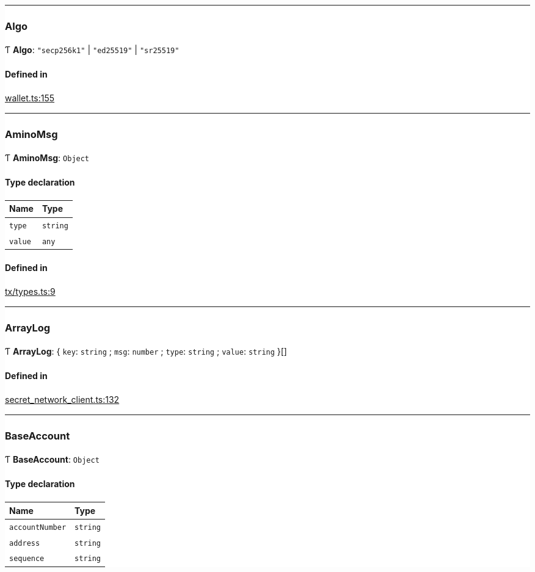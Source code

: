 ___

### Algo

Ƭ **Algo**: ``"secp256k1"`` \| ``"ed25519"`` \| ``"sr25519"``

#### Defined in

[wallet.ts:155](https://github.com/scrtlabs/secret.js/blob/839fe3d/src/wallet.ts#L155)

___

### AminoMsg

Ƭ **AminoMsg**: `Object`

#### Type declaration

| Name | Type |
| :------ | :------ |
| `type` | `string` |
| `value` | `any` |

#### Defined in

[tx/types.ts:9](https://github.com/scrtlabs/secret.js/blob/839fe3d/src/tx/types.ts#L9)

___

### ArrayLog

Ƭ **ArrayLog**: { `key`: `string` ; `msg`: `number` ; `type`: `string` ; `value`: `string`  }[]

#### Defined in

[secret_network_client.ts:132](https://github.com/scrtlabs/secret.js/blob/839fe3d/src/secret_network_client.ts#L132)

___

### BaseAccount

Ƭ **BaseAccount**: `Object`

#### Type declaration

| Name | Type |
| :------ | :------ |
| `accountNumber` | `string` |
| `address` | `string` |
| `sequence` | `string` |
